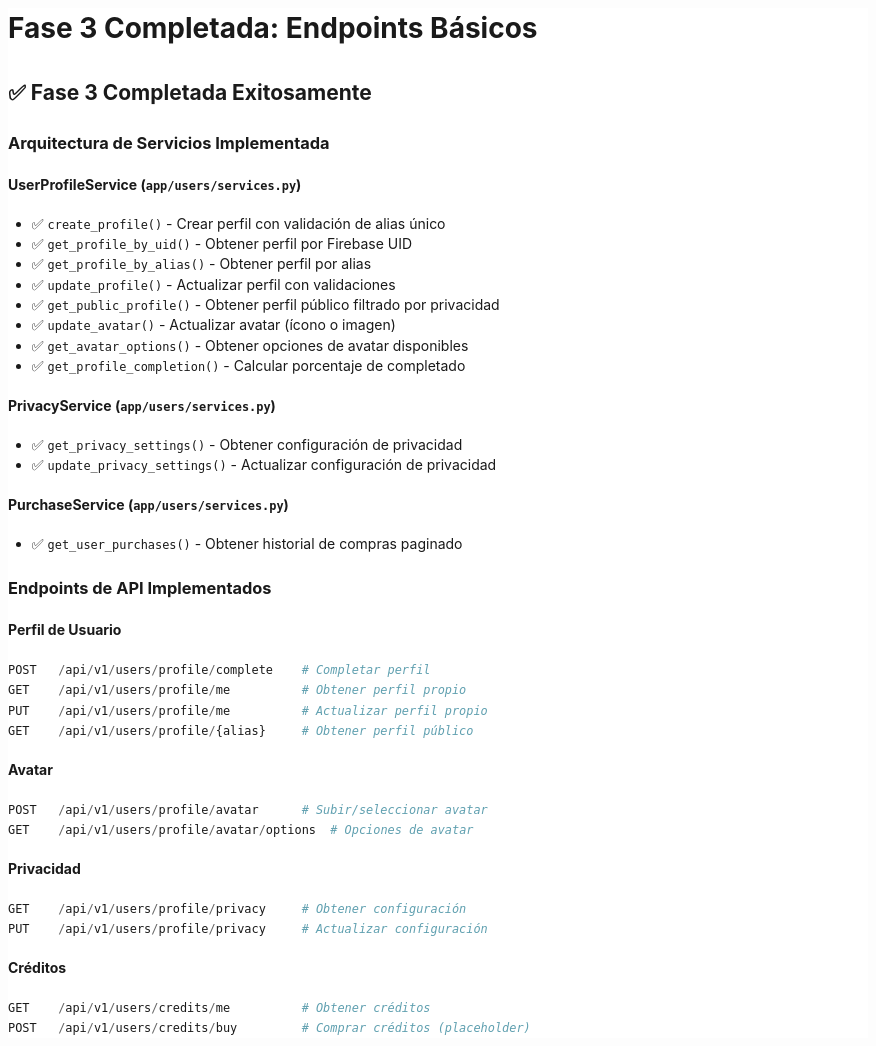 # Fase 3 Completada: Endpoints Básicos

## ✅ **Fase 3 Completada Exitosamente**

### **Arquitectura de Servicios Implementada**

#### **UserProfileService** (`app/users/services.py`)
- ✅ `create_profile()` - Crear perfil con validación de alias único
- ✅ `get_profile_by_uid()` - Obtener perfil por Firebase UID
- ✅ `get_profile_by_alias()` - Obtener perfil por alias
- ✅ `update_profile()` - Actualizar perfil con validaciones
- ✅ `get_public_profile()` - Obtener perfil público filtrado por privacidad
- ✅ `update_avatar()` - Actualizar avatar (ícono o imagen)
- ✅ `get_avatar_options()` - Obtener opciones de avatar disponibles
- ✅ `get_profile_completion()` - Calcular porcentaje de completado

#### **PrivacyService** (`app/users/services.py`)
- ✅ `get_privacy_settings()` - Obtener configuración de privacidad
- ✅ `update_privacy_settings()` - Actualizar configuración de privacidad

#### **PurchaseService** (`app/users/services.py`)
- ✅ `get_user_purchases()` - Obtener historial de compras paginado

### **Endpoints de API Implementados**

#### **Perfil de Usuario**
```python
POST   /api/v1/users/profile/complete    # Completar perfil
GET    /api/v1/users/profile/me          # Obtener perfil propio
PUT    /api/v1/users/profile/me          # Actualizar perfil propio
GET    /api/v1/users/profile/{alias}     # Obtener perfil público
```

#### **Avatar**
```python
POST   /api/v1/users/profile/avatar      # Subir/seleccionar avatar
GET    /api/v1/users/profile/avatar/options  # Opciones de avatar
```

#### **Privacidad**
```python
GET    /api/v1/users/profile/privacy     # Obtener configuración
PUT    /api/v1/users/profile/privacy     # Actualizar configuración
```

#### **Créditos**
```python
GET    /api/v1/users/credits/me          # Obtener créditos
POST   /api/v1/users/credits/buy         # Comprar créditos (placeholder)
```
